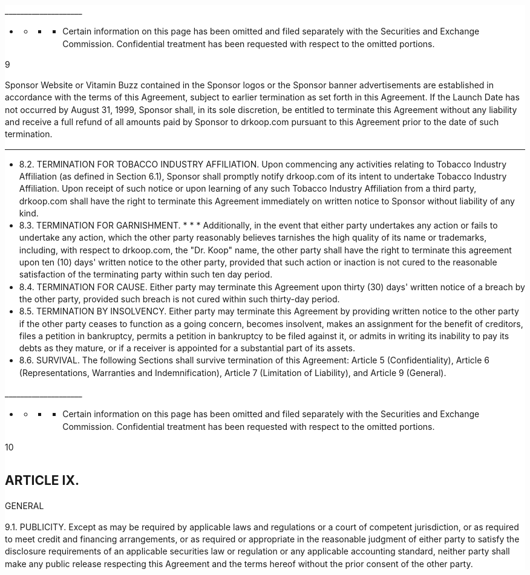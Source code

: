 \_\_\_\_\_\_\_\_\_\_\_\_\_\_\_\_\_\_\_\_

- * * *    Certain information on this page has been omitted and filed separately with the Securities and Exchange Commission. Confidential treatment has been requested with respect to the omitted portions.

9

Sponsor Website or Vitamin Buzz contained in the Sponsor logos or the Sponsor banner advertisements are established in accordance with the terms of this Agreement, subject to earlier termination as set forth in this Agreement. If the Launch Date has not occurred by August 31, 1999, Sponsor shall, in its sole discretion, be entitled to terminate this Agreement without any liability and receive a full refund of all amounts paid by Sponsor to drkoop.com pursuant to this Agreement prior to the date of such termination.

* * *

- 8.2.  TERMINATION FOR TOBACCO INDUSTRY AFFILIATION. Upon commencing any activities relating to Tobacco Industry Affiliation (as defined in Section 6.1), Sponsor shall promptly notify drkoop.com of its intent to undertake Tobacco Industry Affiliation. Upon receipt of such notice or upon learning of any such Tobacco Industry Affiliation from a third party, drkoop.com shall have the right to terminate this Agreement immediately on written notice to Sponsor without liability of any kind.
- 8.3.  TERMINATION FOR GARNISHMENT. * * * Additionally, in the event that either party undertakes any action or fails to undertake any action, which the other party reasonably believes tarnishes the high quality of its name or trademarks, including, with respect to drkoop.com, the "Dr. Koop" name, the other party shall have the right to terminate this agreement upon ten (10) days' written notice to the other party, provided that such action or inaction is not cured to the reasonable satisfaction of the terminating party within such ten day period.
- 8.4.  TERMINATION FOR CAUSE. Either party may terminate this Agreement upon thirty (30) days' written notice of a breach by the other party, provided such breach is not cured within such thirty-day period.
- 8.5.  TERMINATION BY INSOLVENCY. Either party may terminate this Agreement by providing written notice to the other party if the other party ceases to function as a going concern, becomes insolvent, makes an assignment for the benefit of creditors, files a petition in bankruptcy, permits a petition in bankruptcy to be filed against it, or admits in writing its inability to pay its debts as they mature, or if a receiver is appointed for a substantial part of its assets.
- 8.6.  SURVIVAL. The following Sections shall survive termination of this Agreement: Article 5 (Confidentiality), Article 6 (Representations, Warranties and Indemnification), Article 7 (Limitation of Liability), and Article 9 (General).

\_\_\_\_\_\_\_\_\_\_\_\_\_\_\_\_\_\_\_\_

- * * *    Certain information on this page has been omitted and filed separately with the Securities and Exchange Commission. Confidential treatment has been requested with respect to the omitted portions.

10

## ARTICLE IX.

GENERAL

9.1.  PUBLICITY. Except as may be required by applicable laws and regulations or a court of competent jurisdiction, or as required to meet credit and financing arrangements, or as required or appropriate in the reasonable judgment of either party to satisfy the disclosure requirements of an applicable securities law or regulation or any applicable accounting standard, neither party shall make any public release respecting this Agreement and the terms hereof without the prior consent of the other party.
